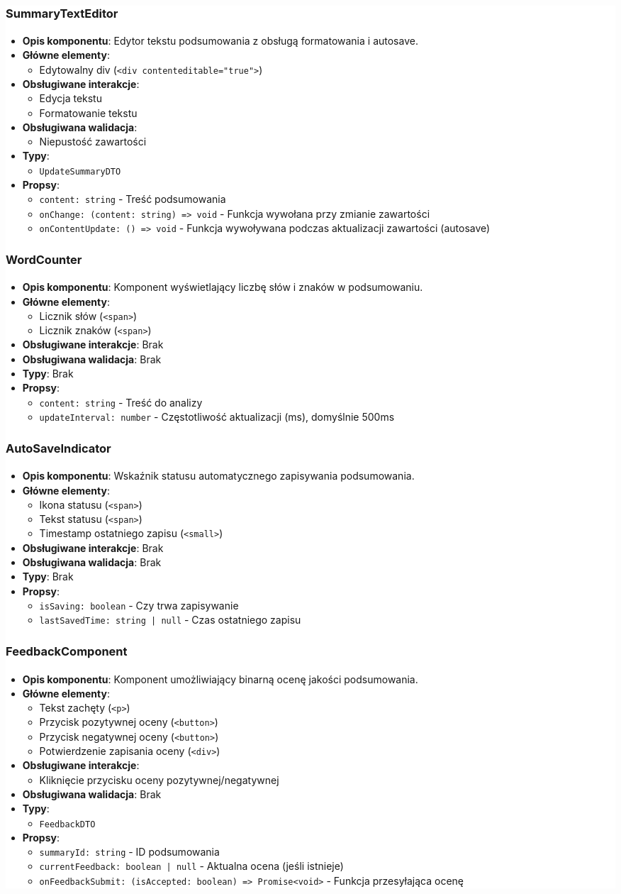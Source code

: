 ### SummaryTextEditor
- **Opis komponentu**: Edytor tekstu podsumowania z obsługą formatowania i autosave.
- **Główne elementy**: 
  - Edytowalny div (`<div contenteditable="true">`)
- **Obsługiwane interakcje**: 
  - Edycja tekstu
  - Formatowanie tekstu
- **Obsługiwana walidacja**: 
  - Niepustość zawartości
- **Typy**: 
  - `UpdateSummaryDTO`
- **Propsy**: 
  - `content: string` - Treść podsumowania
  - `onChange: (content: string) => void` - Funkcja wywołana przy zmianie zawartości
  - `onContentUpdate: () => void` - Funkcja wywoływana podczas aktualizacji zawartości (autosave)

### WordCounter
- **Opis komponentu**: Komponent wyświetlający liczbę słów i znaków w podsumowaniu.
- **Główne elementy**: 
  - Licznik słów (`<span>`)
  - Licznik znaków (`<span>`)
- **Obsługiwane interakcje**: Brak
- **Obsługiwana walidacja**: Brak
- **Typy**: Brak
- **Propsy**: 
  - `content: string` - Treść do analizy
  - `updateInterval: number` - Częstotliwość aktualizacji (ms), domyślnie 500ms

### AutoSaveIndicator
- **Opis komponentu**: Wskaźnik statusu automatycznego zapisywania podsumowania.
- **Główne elementy**: 
  - Ikona statusu (`<span>`)
  - Tekst statusu (`<span>`)
  - Timestamp ostatniego zapisu (`<small>`)
- **Obsługiwane interakcje**: Brak
- **Obsługiwana walidacja**: Brak
- **Typy**: Brak
- **Propsy**: 
  - `isSaving: boolean` - Czy trwa zapisywanie
  - `lastSavedTime: string | null` - Czas ostatniego zapisu

### FeedbackComponent
- **Opis komponentu**: Komponent umożliwiający binarną ocenę jakości podsumowania.
- **Główne elementy**: 
  - Tekst zachęty (`<p>`)
  - Przycisk pozytywnej oceny (`<button>`)
  - Przycisk negatywnej oceny (`<button>`)
  - Potwierdzenie zapisania oceny (`<div>`)
- **Obsługiwane interakcje**: 
  - Kliknięcie przycisku oceny pozytywnej/negatywnej
- **Obsługiwana walidacja**: Brak
- **Typy**: 
  - `FeedbackDTO`
- **Propsy**: 
  - `summaryId: string` - ID podsumowania
  - `currentFeedback: boolean | null` - Aktualna ocena (jeśli istnieje)
  - `onFeedbackSubmit: (isAccepted: boolean) => Promise<void>` - Funkcja przesyłająca ocenę
